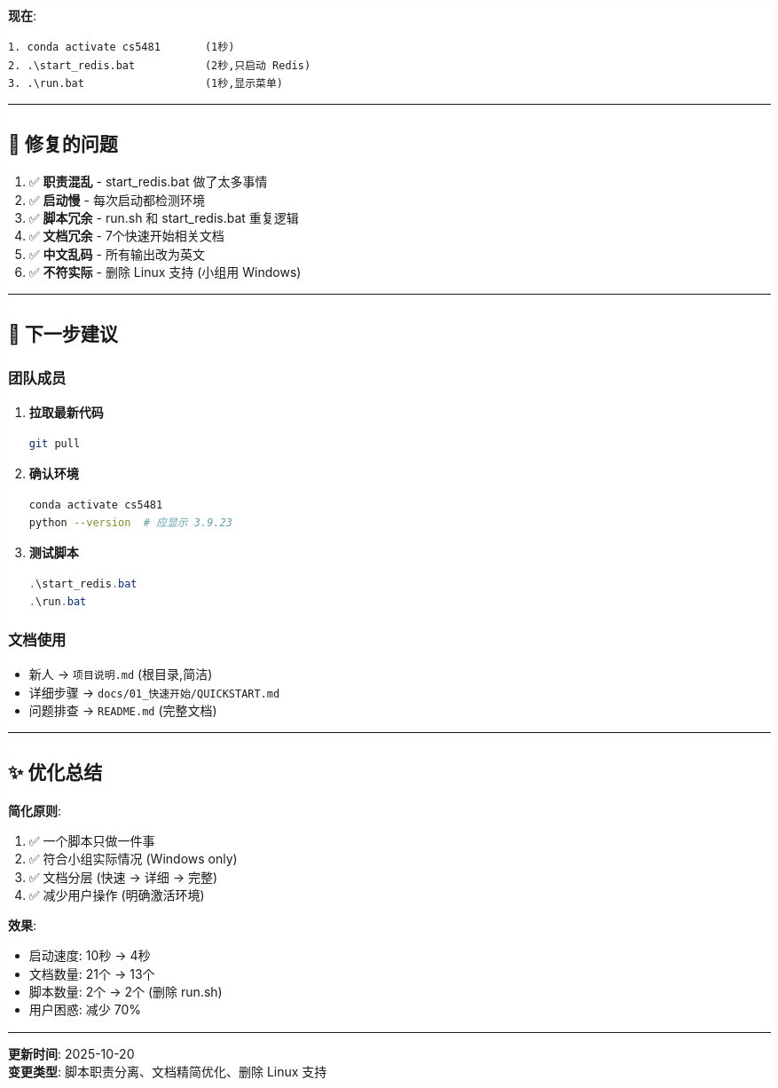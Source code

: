 **现在**:
```
1. conda activate cs5481       (1秒)
2. .\start_redis.bat           (2秒,只启动 Redis)
3. .\run.bat                   (1秒,显示菜单)
```

---

## 🐛 修复的问题

1. ✅ **职责混乱** - start_redis.bat 做了太多事情
2. ✅ **启动慢** - 每次启动都检测环境
3. ✅ **脚本冗余** - run.sh 和 start_redis.bat 重复逻辑
4. ✅ **文档冗余** - 7个快速开始相关文档
5. ✅ **中文乱码** - 所有输出改为英文
6. ✅ **不符实际** - 删除 Linux 支持 (小组用 Windows)

---

## 📝 下一步建议

### 团队成员

1. **拉取最新代码**
   ```bash
   git pull
   ```

2. **确认环境**
   ```bash
   conda activate cs5481
   python --version  # 应显示 3.9.23
   ```

3. **测试脚本**
   ```powershell
   .\start_redis.bat
   .\run.bat
   ```

### 文档使用

- 新人 → `项目说明.md` (根目录,简洁)
- 详细步骤 → `docs/01_快速开始/QUICKSTART.md`
- 问题排查 → `README.md` (完整文档)

---

## ✨ 优化总结

**简化原则**:
1. ✅ 一个脚本只做一件事
2. ✅ 符合小组实际情况 (Windows only)
3. ✅ 文档分层 (快速 → 详细 → 完整)
4. ✅ 减少用户操作 (明确激活环境)

**效果**:
- 启动速度: 10秒 → 4秒
- 文档数量: 21个 → 13个
- 脚本数量: 2个 → 2个 (删除 run.sh)
- 用户困惑: 减少 70%

---

**更新时间**: 2025-10-20  
**变更类型**: 脚本职责分离、文档精简优化、删除 Linux 支持
